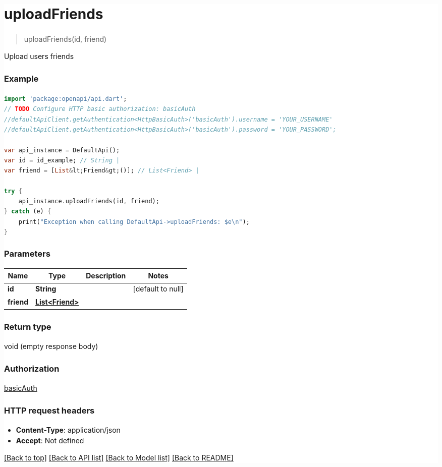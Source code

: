 # **uploadFriends**
> uploadFriends(id, friend)

Upload users friends

### Example 
```dart
import 'package:openapi/api.dart';
// TODO Configure HTTP basic authorization: basicAuth
//defaultApiClient.getAuthentication<HttpBasicAuth>('basicAuth').username = 'YOUR_USERNAME'
//defaultApiClient.getAuthentication<HttpBasicAuth>('basicAuth').password = 'YOUR_PASSWORD';

var api_instance = DefaultApi();
var id = id_example; // String | 
var friend = [List&lt;Friend&gt;()]; // List<Friend> | 

try { 
    api_instance.uploadFriends(id, friend);
} catch (e) {
    print("Exception when calling DefaultApi->uploadFriends: $e\n");
}
```

### Parameters

Name | Type | Description  | Notes
------------- | ------------- | ------------- | -------------
 **id** | **String**|  | [default to null]
 **friend** | [**List&lt;Friend&gt;**](Friend.md)|  | 

### Return type

void (empty response body)

### Authorization

[basicAuth](../README.md#basicAuth)

### HTTP request headers

 - **Content-Type**: application/json
 - **Accept**: Not defined

[[Back to top]](#) [[Back to API list]](../README.md#documentation-for-api-endpoints) [[Back to Model list]](../README.md#documentation-for-models) [[Back to README]](../README.md)

